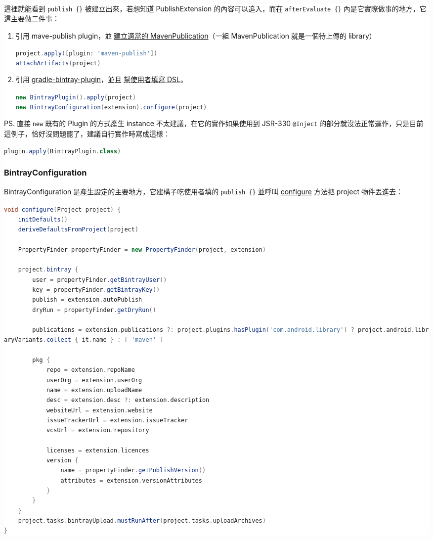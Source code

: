 這裡就能看到 `publish {}` 被建立出來，若想知道 PublishExtension 的內容可以追入，而在 `afterEvaluate {}` 內是它實際做事的地方，它這主要做二件事：

1. 引用 mave-publish plugin，並 [建立適當的 MavenPublication](https://github.com/novoda/bintray-release/blob/0.3.5/core/src/main/groovy/com/novoda/gradle/release/ReleasePlugin.groovy#L20)（一組 MavenPublication 就是一個待上傳的 library）

    ```groovy
    project.apply([plugin: 'maven-publish'])
    attachArtifacts(project)
    ```

1. 引用 [gradle-bintray-plugin](https://github.com/bintray/gradle-bintray-plugin)，並且 [幫使用者填寫 DSL](https://github.com/novoda/bintray-release/blob/0.3.5/core/src/main/groovy/com/novoda/gradle/release/BintrayConfiguration.groovy#L13)。

    ```groovy
    new BintrayPlugin().apply(project)
    new BintrayConfiguration(extension).configure(project)
    ```

PS. 直接 `new` 既有的 Plugin 的方式產生 instance 不太建議，在它的實作如果使用到 JSR-330 `@Inject` 的部分就沒法正常運作，只是目前這例子，恰好沒問題罷了，建議自行實作時寫成這樣：


```groovy
plugin.apply(BintrayPlugin.class)
```

### BintrayConfiguration

BintrayConfiguration 是產生設定的主要地方，它建構子吃使用者填的 `publish {}` 並呼叫 [configure](https://github.com/novoda/bintray-release/blob/0.3.5/core/src/main/groovy/com/novoda/gradle/release/BintrayConfiguration.groovy#L13) 方法把 project 物件丟進去：

```groovy
void configure(Project project) {
    initDefaults()
    deriveDefaultsFromProject(project)

    PropertyFinder propertyFinder = new PropertyFinder(project, extension)

    project.bintray {
        user = propertyFinder.getBintrayUser()
        key = propertyFinder.getBintrayKey()
        publish = extension.autoPublish
        dryRun = propertyFinder.getDryRun()

        publications = extension.publications ?: project.plugins.hasPlugin('com.android.library') ? project.android.libraryVariants.collect { it.name } : [ 'maven' ]

        pkg {
            repo = extension.repoName
            userOrg = extension.userOrg
            name = extension.uploadName
            desc = extension.desc ?: extension.description
            websiteUrl = extension.website
            issueTrackerUrl = extension.issueTracker
            vcsUrl = extension.repository

            licenses = extension.licences
            version {
                name = propertyFinder.getPublishVersion()
                attributes = extension.versionAttributes
            }
        }
    }
    project.tasks.bintrayUpload.mustRunAfter(project.tasks.uploadArchives)
}
```
